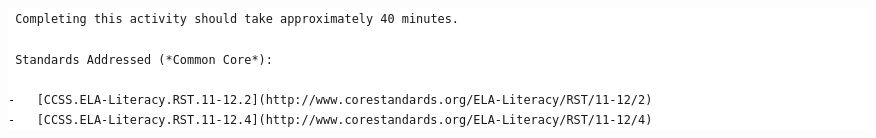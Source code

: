      Completing this activity should take approximately 40 minutes.  
        
     Standards Addressed (*Common Core*):

    -   [CCSS.ELA-Literacy.RST.11-12.2](http://www.corestandards.org/ELA-Literacy/RST/11-12/2)
    -   [CCSS.ELA-Literacy.RST.11-12.4](http://www.corestandards.org/ELA-Literacy/RST/11-12/4)


